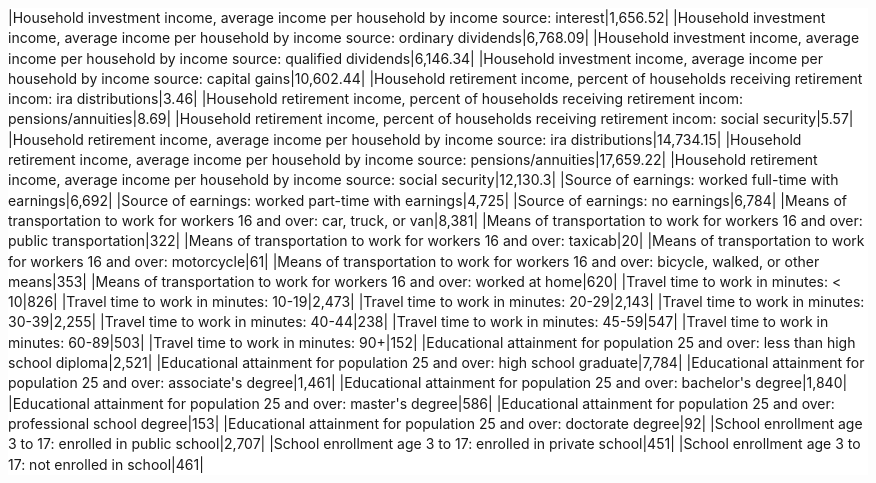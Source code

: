 |Household investment income, average income per household by income source: interest|1,656.52|
|Household investment income, average income per household by income source: ordinary dividends|6,768.09|
|Household investment income, average income per household by income source: qualified dividends|6,146.34|
|Household investment income, average income per household by income source: capital gains|10,602.44|
|Household retirement income, percent of households receiving retirement incom: ira distributions|3.46|
|Household retirement income, percent of households receiving retirement incom: pensions/annuities|8.69|
|Household retirement income, percent of households receiving retirement incom: social security|5.57|
|Household retirement income, average income per household by income source: ira distributions|14,734.15|
|Household retirement income, average income per household by income source: pensions/annuities|17,659.22|
|Household retirement income, average income per household by income source: social security|12,130.3|
|Source of earnings: worked full-time with earnings|6,692|
|Source of earnings: worked part-time with earnings|4,725|
|Source of earnings: no earnings|6,784|
|Means of transportation to work for workers 16 and over: car, truck, or van|8,381|
|Means of transportation to work for workers 16 and over: public transportation|322|
|Means of transportation to work for workers 16 and over: taxicab|20|
|Means of transportation to work for workers 16 and over: motorcycle|61|
|Means of transportation to work for workers 16 and over: bicycle, walked, or other means|353|
|Means of transportation to work for workers 16 and over: worked at home|620|
|Travel time to work in minutes: < 10|826|
|Travel time to work in minutes: 10-19|2,473|
|Travel time to work in minutes: 20-29|2,143|
|Travel time to work in minutes: 30-39|2,255|
|Travel time to work in minutes: 40-44|238|
|Travel time to work in minutes: 45-59|547|
|Travel time to work in minutes: 60-89|503|
|Travel time to work in minutes: 90+|152|
|Educational attainment for population 25 and over: less than high school diploma|2,521|
|Educational attainment for population 25 and over: high school graduate|7,784|
|Educational attainment for population 25 and over: associate's degree|1,461|
|Educational attainment for population 25 and over: bachelor's degree|1,840|
|Educational attainment for population 25 and over: master's degree|586|
|Educational attainment for population 25 and over: professional school degree|153|
|Educational attainment for population 25 and over: doctorate degree|92|
|School enrollment age 3 to 17: enrolled in public school|2,707|
|School enrollment age 3 to 17: enrolled in private school|451|
|School enrollment age 3 to 17: not enrolled in school|461|
